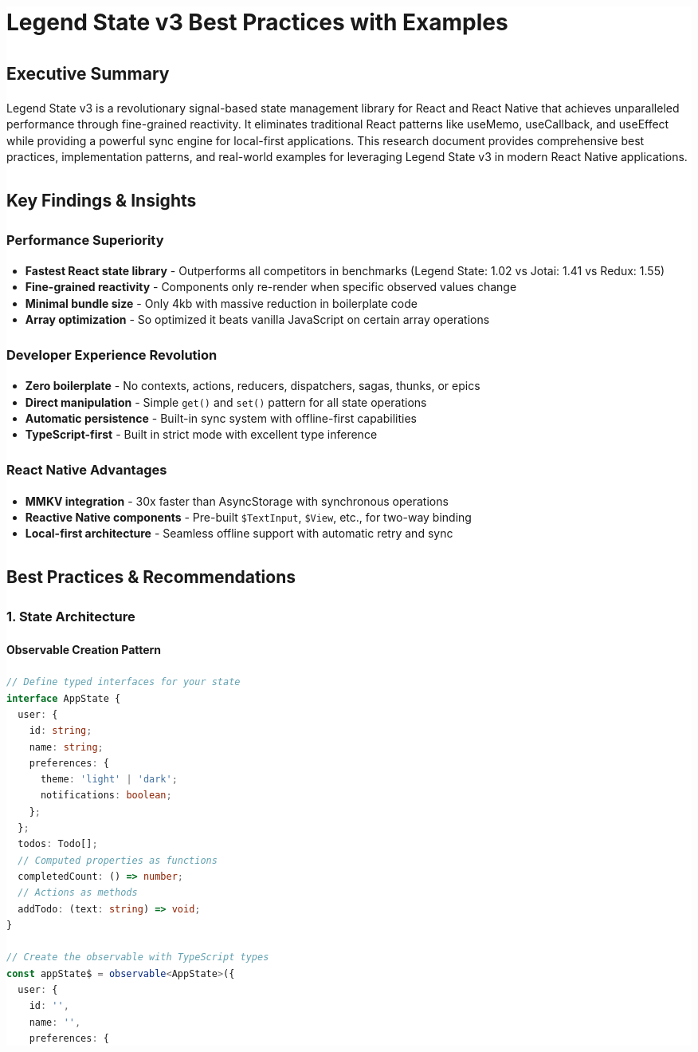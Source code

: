 # Legend State v3 Best Practices with Examples

## Executive Summary

Legend State v3 is a revolutionary signal-based state management library for React and React Native that achieves unparalleled performance through fine-grained reactivity. It eliminates traditional React patterns like useMemo, useCallback, and useEffect while providing a powerful sync engine for local-first applications. This research document provides comprehensive best practices, implementation patterns, and real-world examples for leveraging Legend State v3 in modern React Native applications.

## Key Findings & Insights

### Performance Superiority
- **Fastest React state library** - Outperforms all competitors in benchmarks (Legend State: 1.02 vs Jotai: 1.41 vs Redux: 1.55)
- **Fine-grained reactivity** - Components only re-render when specific observed values change
- **Minimal bundle size** - Only 4kb with massive reduction in boilerplate code
- **Array optimization** - So optimized it beats vanilla JavaScript on certain array operations

### Developer Experience Revolution
- **Zero boilerplate** - No contexts, actions, reducers, dispatchers, sagas, thunks, or epics
- **Direct manipulation** - Simple `get()` and `set()` pattern for all state operations
- **Automatic persistence** - Built-in sync system with offline-first capabilities
- **TypeScript-first** - Built in strict mode with excellent type inference

### React Native Advantages
- **MMKV integration** - 30x faster than AsyncStorage with synchronous operations
- **Reactive Native components** - Pre-built `$TextInput`, `$View`, etc., for two-way binding
- **Local-first architecture** - Seamless offline support with automatic retry and sync

## Best Practices & Recommendations

### 1. State Architecture

#### Observable Creation Pattern
```typescript
// Define typed interfaces for your state
interface AppState {
  user: {
    id: string;
    name: string;
    preferences: {
      theme: 'light' | 'dark';
      notifications: boolean;
    };
  };
  todos: Todo[];
  // Computed properties as functions
  completedCount: () => number;
  // Actions as methods
  addTodo: (text: string) => void;
}

// Create the observable with TypeScript types
const appState$ = observable<AppState>({
  user: {
    id: '',
    name: '',
    preferences: {
```